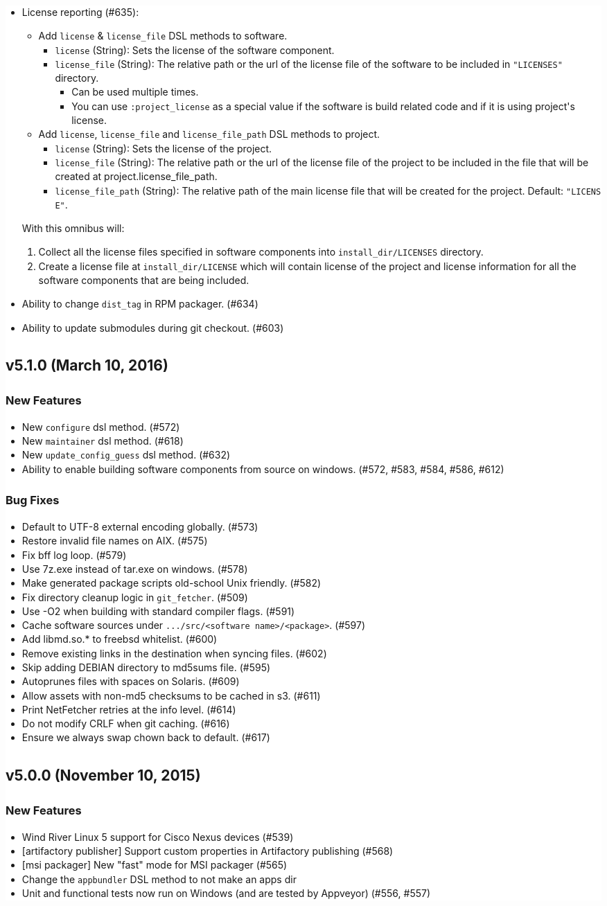 - License reporting (#635):
  - Add `license` & `license_file` DSL methods to software.
    - `license` (String): Sets the license of the software component.
    - `license_file` (String): The relative path or the url of the license file of the software to be included in `"LICENSES"` directory.
      - Can be used multiple times.
      - You can use `:project_license` as a special value if the software is build related code and if it is using project's license.
  - Add `license`, `license_file` and `license_file_path` DSL methods to project.
    - `license` (String): Sets the license of the project.
    - `license_file` (String): The relative path or the url of the license file of the project to be included in the file that will be created at project.license_file_path.
    - `license_file_path` (String): The relative path of the main license file that will be created for the project. Default: `"LICENSE"`.

  With this omnibus will:

  1. Collect all the license files specified in software components into `install_dir/LICENSES` directory.
  2. Create a license file at `install_dir/LICENSE` which will contain license of the project and license information for all the software components that are being included.
- Ability to change `dist_tag` in RPM packager. (#634)
- Ability to update submodules during git checkout. (#603)

v5.1.0 (March 10, 2016)
-----------------------
### New Features
- New `configure` dsl method. (#572)
- New `maintainer` dsl method. (#618)
- New `update_config_guess` dsl method. (#632)
- Ability to enable building software components from source on windows. (#572, #583, #584, #586, #612)

### Bug Fixes
- Default to UTF-8 external encoding globally. (#573)
- Restore invalid file names on AIX. (#575)
- Fix bff log loop. (#579)
- Use 7z.exe instead of tar.exe on windows. (#578)
- Make generated package scripts old-school Unix friendly. (#582)
- Fix directory cleanup logic in `git_fetcher`. (#509)
- Use -O2 when building with standard compiler flags. (#591)
- Cache software sources under `.../src/<software name>/<package>`. (#597)
- Add libmd.so.* to freebsd whitelist. (#600)
- Remove existing links in the destination when syncing files. (#602)
- Skip adding DEBIAN directory to md5sums file. (#595)
- Autoprunes files with spaces on Solaris. (#609)
- Allow assets with non-md5 checksums to be cached in s3. (#611)
- Print NetFetcher retries at the info level. (#614)
- Do not modify CRLF when git caching. (#616)
- Ensure we always swap chown back to default. (#617)

v5.0.0 (November 10, 2015)
--------------------------
### New Features
- Wind River Linux 5 support for Cisco Nexus devices (#539)
- [artifactory publisher] Support custom properties in Artifactory publishing (#568)
- [msi packager] New "fast" mode for MSI packager (#565)
- Change the `appbundler` DSL method to not make an apps dir
- Unit and functional tests now run on Windows (and are tested by Appveyor) (#556, #557)


[#63]: https://github.com/chef/omnibus/issues/63
[#67]: https://github.com/chef/omnibus/issues/67
[#70]: https://github.com/chef/omnibus/issues/70
[#71]: https://github.com/chef/omnibus/issues/71
[#72]: https://github.com/chef/omnibus/issues/72
[#73]: https://github.com/chef/omnibus/issues/73
[#74]: https://github.com/chef/omnibus/issues/74
[#77]: https://github.com/chef/omnibus/issues/77
[#78]: https://github.com/chef/omnibus/issues/78
[#79]: https://github.com/chef/omnibus/issues/79
[#80]: https://github.com/chef/omnibus/issues/80
[#81]: https://github.com/chef/omnibus/issues/81
[#82]: https://github.com/chef/omnibus/issues/82
[#83]: https://github.com/chef/omnibus/issues/83
[#85]: https://github.com/chef/omnibus/issues/85
[#86]: https://github.com/chef/omnibus/issues/86
[@benjaminws]: https://github.com/benjaminws
[@christophergeers]: https://github.com/christophergeers
[@christophermaier]: https://github.com/christophermaier
[@databus23]: https://github.com/databus23
[@fujin]: https://github.com/fujin
[@jacobvosmaer]: https://github.com/jacobvosmaer
[@jf647]: https://github.com/jf647
[@johntdyer]: https://github.com/johntdyer
[@lamont-granquist]: https://github.com/lamont-granquist
[@mumoshu]: https://github.com/mumoshu
[@ohlol]: https://github.com/ohlol
[@schisamo]: https://github.com/schisamo
[@sl4mmy]: https://github.com/sl4mmy
[@totally]: https://github.com/totally